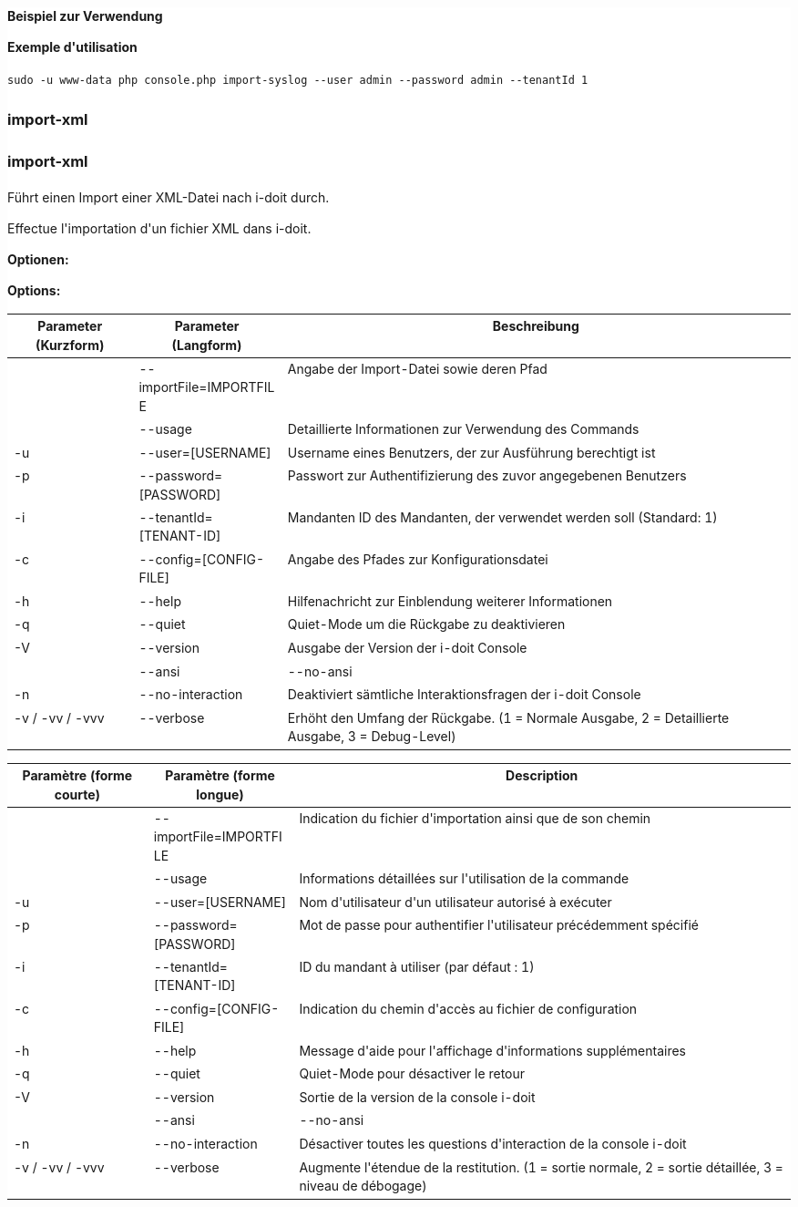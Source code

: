 **Beispiel zur Verwendung**

**Exemple d'utilisation**

```shell
sudo -u www-data php console.php import-syslog --user admin --password admin --tenantId 1
```

### import-xml

### import-xml

Führt einen Import einer XML-Datei nach i-doit durch.

Effectue l'importation d'un fichier XML dans i-doit.

**Optionen:**

**Options:**

| Parameter (Kurzform) | Parameter (Langform) | Beschreibung |
| --- | --- | --- |
|     | --importFile=IMPORTFILE | Angabe der Import-Datei sowie deren Pfad |
|     | --usage | Detaillierte Informationen zur Verwendung des Commands |
| -u | --user=[USERNAME] | Username eines Benutzers, der zur Ausführung berechtigt ist |
| -p | --password=[PASSWORD] | Passwort zur Authentifizierung des zuvor angegebenen Benutzers |
| -i | --tenantId=[TENANT-ID] | Mandanten ID des Mandanten, der verwendet werden soll (Standard: 1) |
| -c | --config=[CONFIG-FILE] | Angabe des Pfades zur Konfigurationsdatei |
| -h | --help | Hilfenachricht zur Einblendung weiterer Informationen |
| -q | --quiet | Quiet-Mode um die Rückgabe zu deaktivieren |
| -V | --version | Ausgabe der Version der i-doit Console |
|     | --ansi|--no-ansi | ANSI-Ausgabe erzwingen (oder --no-ansi deaktivieren) |
| -n | --no-interaction | Deaktiviert sämtliche Interaktionsfragen der i-doit Console |
| -v / -vv / -vvv | --verbose | Erhöht den Umfang der Rückgabe. (1 = Normale Ausgabe, 2 = Detaillierte Ausgabe, 3 = Debug-Level) |

| Paramètre (forme courte) | Paramètre (forme longue) | Description |
| --- | --- | --- |
| | --importFile=IMPORTFILE | Indication du fichier d'importation ainsi que de son chemin |
| | --usage | Informations détaillées sur l'utilisation de la commande |
| -u | --user=[USERNAME] | Nom d'utilisateur d'un utilisateur autorisé à exécuter |
| -p | --password=[PASSWORD] | Mot de passe pour authentifier l'utilisateur précédemment spécifié |
| -i | --tenantId=[TENANT-ID] | ID du mandant à utiliser (par défaut : 1) |
| -c | --config=[CONFIG-FILE] | Indication du chemin d'accès au fichier de configuration |
| -h | --help | Message d'aide pour l'affichage d'informations supplémentaires |
| -q | --quiet | Quiet-Mode pour désactiver le retour |
| -V | --version | Sortie de la version de la console i-doit |
| | --ansi|--no-ansi | Forcer la sortie ANSI (ou désactiver --no-ansi) |
| -n | --no-interaction | Désactiver toutes les questions d'interaction de la console i-doit |
| -v / -vv / -vvv | --verbose | Augmente l'étendue de la restitution. (1 = sortie normale, 2 = sortie détaillée, 3 = niveau de débogage) |
